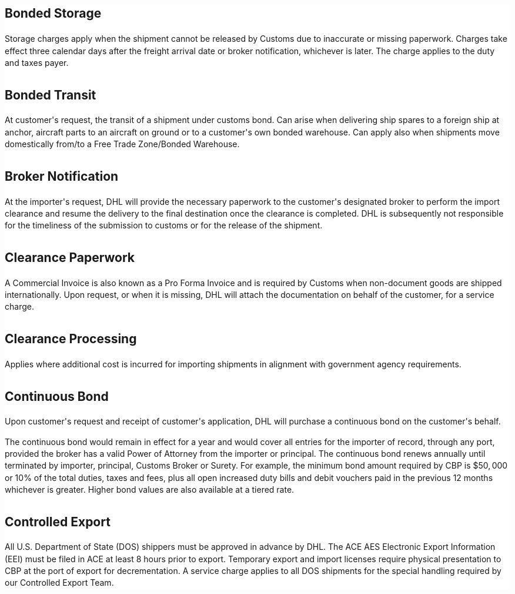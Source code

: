 ## Bonded Storage

Storage charges apply when the shipment cannot be released by Customs due to inaccurate or missing paperwork. Charges take effect three calendar days after the freight arrival date or broker notification, whichever is later. The charge applies to the duty and taxes payer.

## Bonded Transit

At customer's request, the transit of a shipment under customs bond. Can arise when delivering ship spares to a foreign ship at anchor, aircraft parts to an aircraft on ground or to a customer's own bonded warehouse. Can apply also when shipments move domestically from/to a Free Trade Zone/Bonded Warehouse.

## Broker Notification

At the importer's request, DHL will provide the necessary paperwork to the customer's designated broker to perform the import clearance and resume the delivery to the final destination once the clearance is completed. DHL is subsequently not responsible for the timeliness of the submission to customs or for the release of the shipment.

## Clearance Paperwork

A Commercial Invoice is also known as a Pro Forma Invoice and is required by Customs when non-document goods are shipped internationally. Upon request, or when it is missing, DHL will attach the documentation on behalf of the customer, for a service charge.

## Clearance Processing

Applies where additional cost is incurred for importing shipments in alignment with government agency requirements.

## Continuous Bond

Upon customer's request and receipt of customer's application, DHL will purchase a continuous bond on the customer's behalf.

The continuous bond would remain in effect for a year and would cover all entries for the importer of record, through any port, provided the broker has a valid Power of Attorney from the importer or principal. The continuous bond renews annually until terminated by importer, principal, Customs Broker or Surety. For example, the minimum bond amount required by CBP is $\$ 50,000$ or $10 \%$ of the total duties, taxes and fees, plus all open increased duty bills and debit vouchers paid in the previous 12 months whichever is greater. Higher bond values are also available at a tiered rate.

## Controlled Export

All U.S. Department of State (DOS) shippers must be approved in advance by DHL. The ACE AES Electronic Export Information (EEI) must be filed in ACE at least 8 hours prior to export. Temporary export and import licenses require physical presentation to CBP at the port of export for decrementation. A service charge applies to all DOS shipments for the special handling required by our Controlled Export Team.
